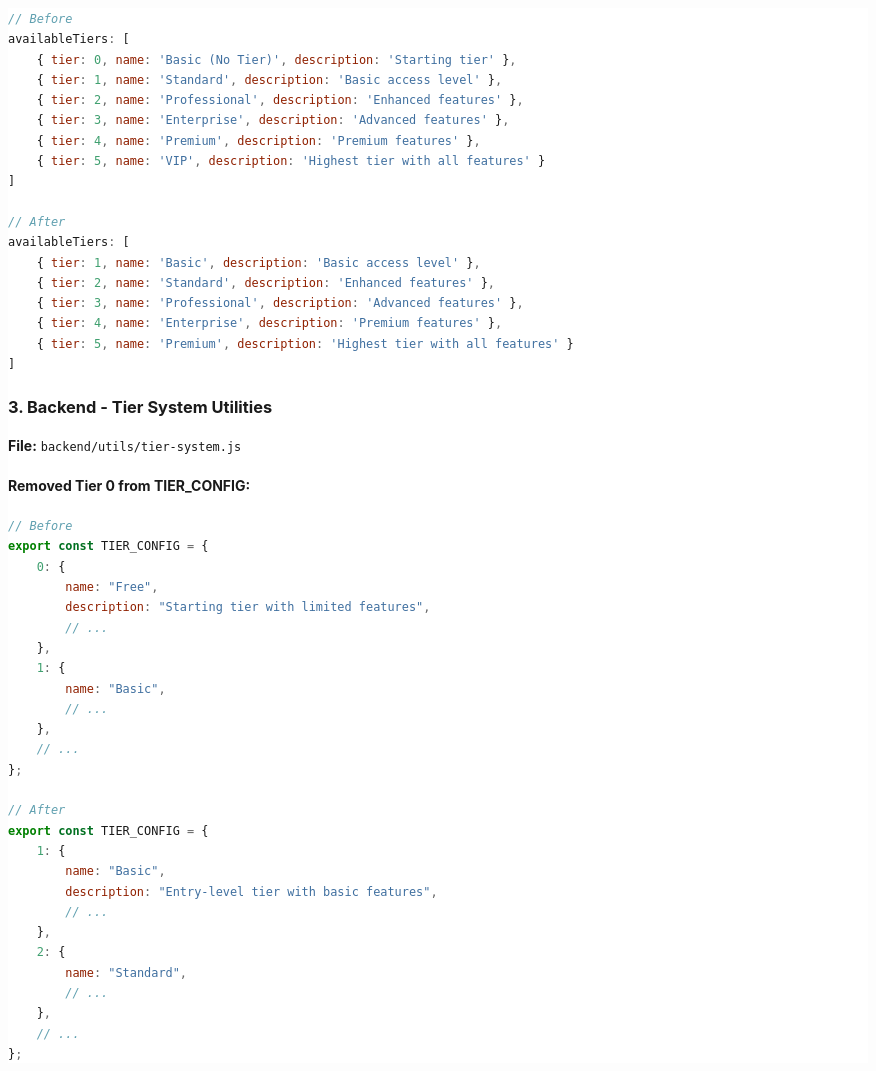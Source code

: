 ```javascript
// Before
availableTiers: [
    { tier: 0, name: 'Basic (No Tier)', description: 'Starting tier' },
    { tier: 1, name: 'Standard', description: 'Basic access level' },
    { tier: 2, name: 'Professional', description: 'Enhanced features' },
    { tier: 3, name: 'Enterprise', description: 'Advanced features' },
    { tier: 4, name: 'Premium', description: 'Premium features' },
    { tier: 5, name: 'VIP', description: 'Highest tier with all features' }
]

// After
availableTiers: [
    { tier: 1, name: 'Basic', description: 'Basic access level' },
    { tier: 2, name: 'Standard', description: 'Enhanced features' },
    { tier: 3, name: 'Professional', description: 'Advanced features' },
    { tier: 4, name: 'Enterprise', description: 'Premium features' },
    { tier: 5, name: 'Premium', description: 'Highest tier with all features' }
]
```

### 3. Backend - Tier System Utilities
**File:** `backend/utils/tier-system.js`

#### Removed Tier 0 from TIER_CONFIG:
```javascript
// Before
export const TIER_CONFIG = {
    0: {
        name: "Free",
        description: "Starting tier with limited features",
        // ...
    },
    1: {
        name: "Basic",
        // ...
    },
    // ...
};

// After
export const TIER_CONFIG = {
    1: {
        name: "Basic",
        description: "Entry-level tier with basic features",
        // ...
    },
    2: {
        name: "Standard",
        // ...
    },
    // ...
};
```

